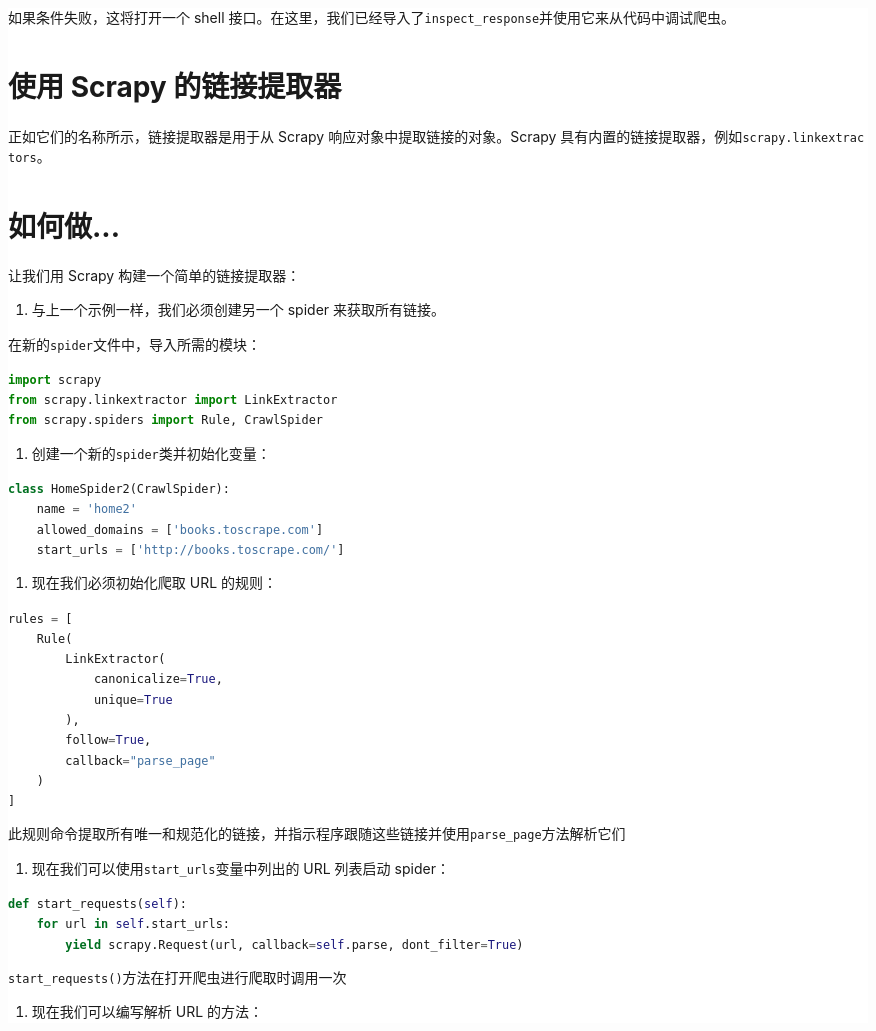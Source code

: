 如果条件失败，这将打开一个 shell 接口。在这里，我们已经导入了`inspect_response`并使用它来从代码中调试爬虫。

# 使用 Scrapy 的链接提取器

正如它们的名称所示，链接提取器是用于从 Scrapy 响应对象中提取链接的对象。Scrapy 具有内置的链接提取器，例如`scrapy.linkextractors`。

# 如何做...

让我们用 Scrapy 构建一个简单的链接提取器：

1.  与上一个示例一样，我们必须创建另一个 spider 来获取所有链接。

在新的`spider`文件中，导入所需的模块：

```py
import scrapy 
from scrapy.linkextractor import LinkExtractor 
from scrapy.spiders import Rule, CrawlSpider  
```

1.  创建一个新的`spider`类并初始化变量：

```py
class HomeSpider2(CrawlSpider): 
    name = 'home2' 
    allowed_domains = ['books.toscrape.com'] 
    start_urls = ['http://books.toscrape.com/']
```

1.  现在我们必须初始化爬取 URL 的规则：

```py
rules = [ 
    Rule( 
        LinkExtractor( 
            canonicalize=True, 
            unique=True 
        ), 
        follow=True, 
        callback="parse_page" 
    ) 
]   
```

此规则命令提取所有唯一和规范化的链接，并指示程序跟随这些链接并使用`parse_page`方法解析它们

1.  现在我们可以使用`start_urls`变量中列出的 URL 列表启动 spider：

```py
def start_requests(self): 
    for url in self.start_urls: 
        yield scrapy.Request(url, callback=self.parse, dont_filter=True)  
```

`start_requests()`方法在打开爬虫进行爬取时调用一次

1.  现在我们可以编写解析 URL 的方法：
